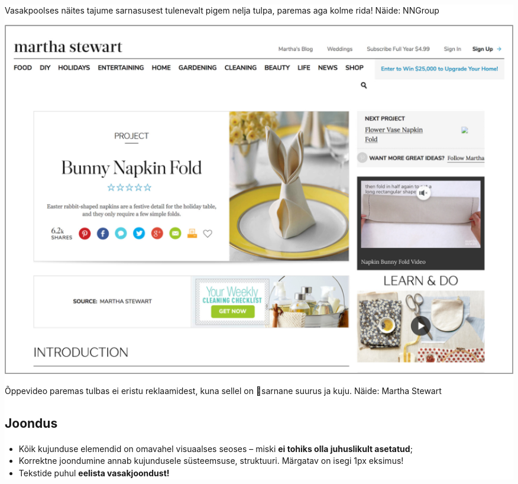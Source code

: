 Vasakpoolses näites tajume sarnasusest tulenevalt pigem nelja tulpa, paremas aga kolme rida! Näide: NNGroup

![MarthaStuart](./marthaStewart.png)

Õppevideo paremas tulbas ei eristu reklaamidest, kuna sellel on sarnane suurus ja kuju. Näide: Martha Stewart

## Joondus

- Kõik kujunduse elemendid on omavahel visuaalses seoses – miski **ei tohiks olla juhuslikult asetatud**;
- Korrektne joondumine annab kujundusele süsteemsuse, struktuuri. Märgatav on isegi 1px eksimus! 
- Tekstide puhul **eelista vasakjoondust!** 
